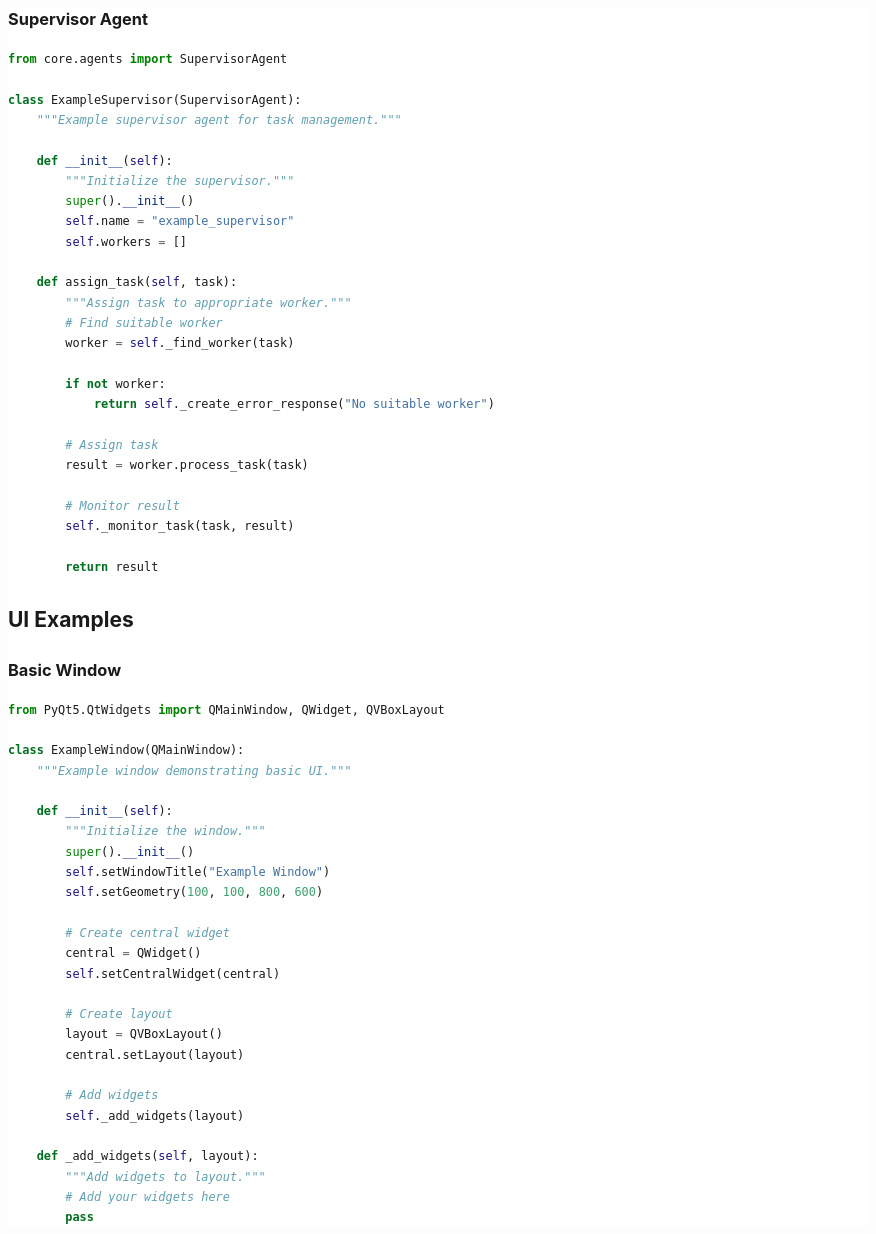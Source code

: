 ```python
```

### Supervisor Agent
```python
from core.agents import SupervisorAgent

class ExampleSupervisor(SupervisorAgent):
    """Example supervisor agent for task management."""
    
    def __init__(self):
        """Initialize the supervisor."""
        super().__init__()
        self.name = "example_supervisor"
        self.workers = []
        
    def assign_task(self, task):
        """Assign task to appropriate worker."""
        # Find suitable worker
        worker = self._find_worker(task)
        
        if not worker:
            return self._create_error_response("No suitable worker")
            
        # Assign task
        result = worker.process_task(task)
        
        # Monitor result
        self._monitor_task(task, result)
        
        return result
```

## UI Examples

### Basic Window
```python
from PyQt5.QtWidgets import QMainWindow, QWidget, QVBoxLayout

class ExampleWindow(QMainWindow):
    """Example window demonstrating basic UI."""
    
    def __init__(self):
        """Initialize the window."""
        super().__init__()
        self.setWindowTitle("Example Window")
        self.setGeometry(100, 100, 800, 600)
        
        # Create central widget
        central = QWidget()
        self.setCentralWidget(central)
        
        # Create layout
        layout = QVBoxLayout()
        central.setLayout(layout)
        
        # Add widgets
        self._add_widgets(layout)
        
    def _add_widgets(self, layout):
        """Add widgets to layout."""
        # Add your widgets here
        pass
```
